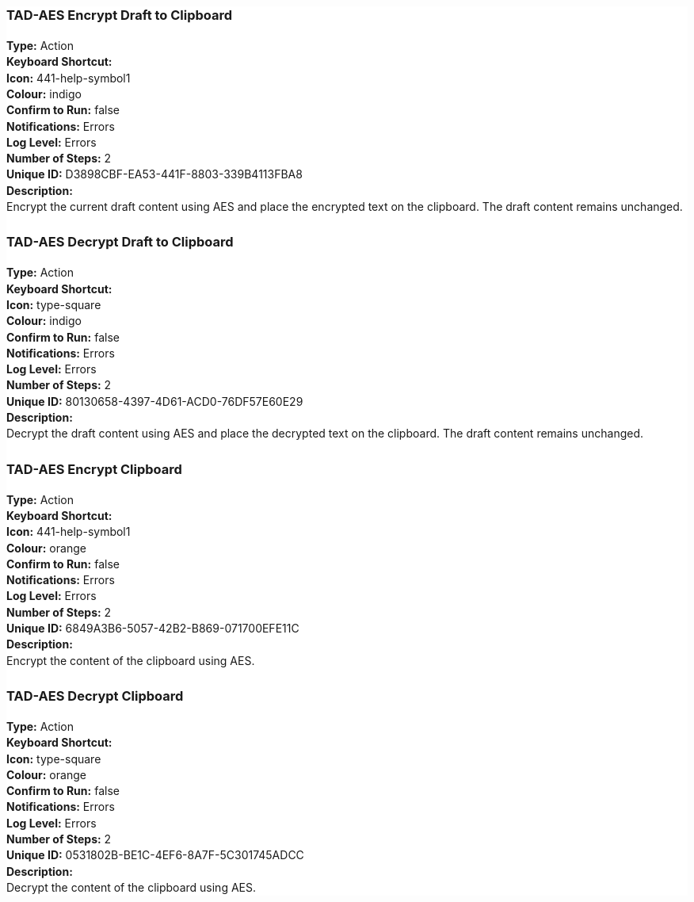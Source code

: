 
### TAD-AES Encrypt Draft to Clipboard
**Type:** Action  
**Keyboard Shortcut:**   
**Icon:** 441-help-symbol1  
**Colour:** indigo  
**Confirm to Run:** false  
**Notifications:** Errors  
**Log Level:** Errors  
**Number of Steps:** 2  
**Unique ID:** D3898CBF-EA53-441F-8803-339B4113FBA8  
**Description:**  
Encrypt the current draft content using AES and place the encrypted text on the clipboard. The draft content remains unchanged.


### TAD-AES Decrypt Draft to Clipboard
**Type:** Action  
**Keyboard Shortcut:**   
**Icon:** type-square  
**Colour:** indigo  
**Confirm to Run:** false  
**Notifications:** Errors  
**Log Level:** Errors  
**Number of Steps:** 2  
**Unique ID:** 80130658-4397-4D61-ACD0-76DF57E60E29  
**Description:**  
Decrypt the draft content using AES and place the decrypted text on the clipboard. The draft content remains unchanged.


### TAD-AES Encrypt Clipboard
**Type:** Action  
**Keyboard Shortcut:**   
**Icon:** 441-help-symbol1  
**Colour:** orange  
**Confirm to Run:** false  
**Notifications:** Errors  
**Log Level:** Errors  
**Number of Steps:** 2  
**Unique ID:** 6849A3B6-5057-42B2-B869-071700EFE11C  
**Description:**  
Encrypt the content of the clipboard using AES.


### TAD-AES Decrypt Clipboard
**Type:** Action  
**Keyboard Shortcut:**   
**Icon:** type-square  
**Colour:** orange  
**Confirm to Run:** false  
**Notifications:** Errors  
**Log Level:** Errors  
**Number of Steps:** 2  
**Unique ID:** 0531802B-BE1C-4EF6-8A7F-5C301745ADCC  
**Description:**  
Decrypt the content of the clipboard using AES.
